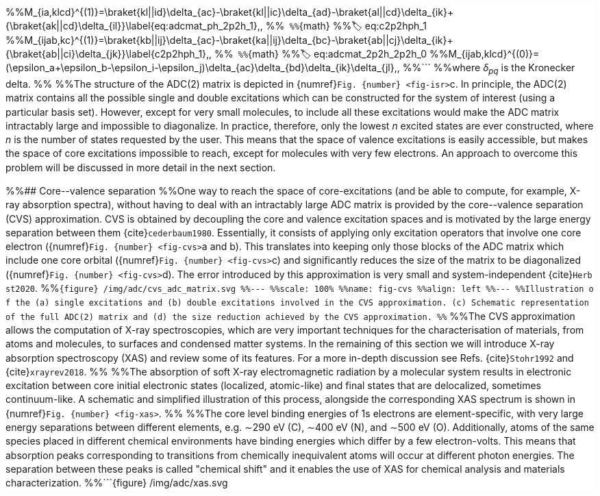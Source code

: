 %%M_{ia,klcd}^{(1)}=\braket{kl||id}\delta_{ac}-\braket{kl||ic}\delta_{ad}-\braket{al||cd}\delta_{ik}+{\braket{ak||cd}\delta_{il}}\label{eq:adcmat_ph_2p2h_1}\,,
%%```
%%```{math}
%%:label: eq:c2p2hph_1
%%M_{ijab,kc}^{(1)}=\braket{kb||ij}\delta_{ac}-\braket{ka||ij}\delta_{bc}-\braket{ab||cj}\delta_{ik}+{\braket{ab||ci}\delta_{jk}}\label{c2p2hph_1}\,,
%%```
%%```{math}
%%:label: eq:adcmat_2p2h_2p2h_0
%%M_{ijab,klcd}^{(0)}=(\epsilon_a+\epsilon_b-\epsilon_i-\epsilon_j)\delta_{ac}\delta_{bd}\delta_{ik}\delta_{jl}\,,
%%```
%%where $\delta_{pq}$ is the Kronecker delta.
%%
%%The structure of the ADC(2) matrix is depicted in {numref}`Fig. {number} <fig-isr>`c. In principle, the ADC(2) matrix contains all the possible single and double excitations which can be constructed for the system of interest (using a particular basis set). However, except for very small molecules, to include all these excitations would make the ADC matrix intractably large and impossible to diagonalize. In practice, therefore, only the lowest $n$ excited states are ever constructed, where $n$ is the number of states requested by the user. This means that the space of valence excitations is easily accessible, but makes the space of core excitations impossible to reach, except for molecules with very few electrons. An approach to overcome this problem will be discussed in more detail in the next section.

%%## Core--valence separation
%%One way to reach the space of core-excitations (and be able to compute, for example, X-ray absorption spectra), without having to deal with an intractably large ADC matrix is provided by the core--valence separation (CVS) approximation. CVS is obtained by decoupling the core and valence excitation spaces and is motivated by the large energy separation between them {cite}`cederbaum1980`. Essentially, it consists of applying only excitation operators that involve one core electron ({numref}`Fig. {number} <fig-cvs>`a and b). This translates into keeping only those blocks of the ADC matrix which include one core orbital ({numref}`Fig. {number} <fig-cvs>`c) and significantly reduces the size of the matrix to be diagonalized ({numref}`Fig. {number} <fig-cvs>`d). The error introduced by this approximation is very small and system-independent {cite}`Herbst2020`.
%%```{figure} /img/adc/cvs_adc_matrix.svg
%%---
%%scale: 100%
%%name: fig-cvs
%%align: left
%%---
%%Illustration of the (a) single excitations and (b) double excitations involved in the CVS approximation. (c) Schematic representation of the full ADC(2) matrix and (d) the size reduction achieved by the CVS approximation.
%%```
%%The CVS approximation allows the computation of X-ray spectroscopies, which are very important techniques for the characterisation of materials, from atoms and molecules, to surfaces and condensed matter systems. In the remaining of this section we will introduce X-ray absorption spectroscopy (XAS) and review some of its features. For a more in-depth discussion see Refs. {cite}`Stohr1992` and {cite}`xrayrev2018`.
%%
%%The absorption of soft X-ray electromagnetic radiation by a molecular system results in electronic excitation between core initial electronic states (localized, atomic-like) and final states that are delocalized, sometimes continuum-like. A schematic and simplified illustration of this process, alongside the corresponding XAS spectrum is shown in {numref}`Fig. {number} <fig-xas>`. 
%%
%%The core level binding energies of 1s electrons are element-specific, with very large energy separations between different elements, e.g. $\sim$290 eV (C), $\sim$400 eV (N), and $\sim$500 eV (O). Additionally, atoms of the same species placed in different chemical environments have binding energies which differ by a few electron-volts. This means that absorption peaks corresponding to transitions from chemically inequivalent atoms will occur at different photon energies. The separation between these peaks is called "chemical shift" and it enables the use of XAS for chemical analysis and materials characterization. 
%%```{figure} /img/adc/xas.svg